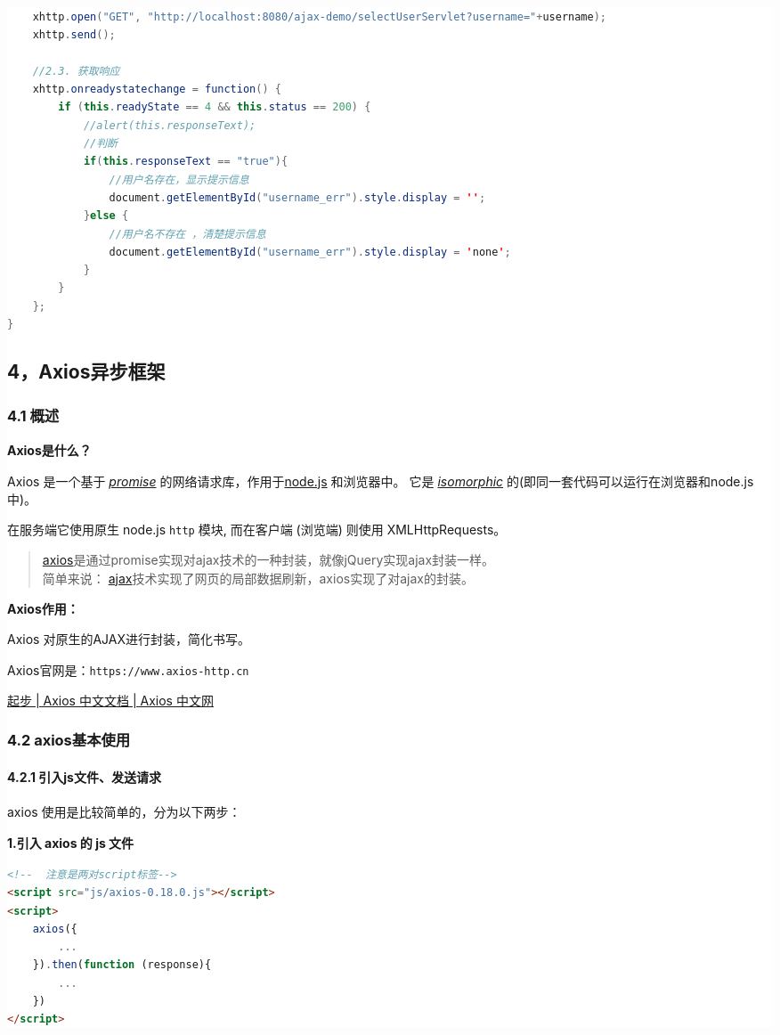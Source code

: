 ```java
    xhttp.open("GET", "http://localhost:8080/ajax-demo/selectUserServlet?username="+username);
    xhttp.send();

    //2.3. 获取响应
    xhttp.onreadystatechange = function() {
        if (this.readyState == 4 && this.status == 200) {
            //alert(this.responseText);
            //判断
            if(this.responseText == "true"){
                //用户名存在，显示提示信息
                document.getElementById("username_err").style.display = '';
            }else {
                //用户名不存在 ，清楚提示信息
                document.getElementById("username_err").style.display = 'none';
            }
        }
    };
}
```

## 4，Axios异步框架

### 4.1 概述 

**Axios是什么？**

Axios 是一个基于 _[promise](https://javascript.info/promise-basics "promise")_ 的网络请求库，作用于[node.js](https://nodejs.org/ "node.js") 和浏览器中。 它是 _[isomorphic](https://www.lullabot.com/articles/what-is-an-isomorphic-application "isomorphic")_ 的(即同一套代码可以运行在浏览器和node.js中)。

在服务端它使用原生 node.js `http` 模块, 而在客户端 (浏览端) 则使用 XMLHttpRequests。

> [axios](https://so.csdn.net/so/search?q=axios&spm=1001.2101.3001.7020 "axios")是通过promise实现对ajax技术的一种封装，就像jQuery实现ajax封装一样。  
> 简单来说： [ajax](https://so.csdn.net/so/search?q=ajax&spm=1001.2101.3001.7020 "ajax")技术实现了网页的局部数据刷新，axios实现了对ajax的封装。

**Axios作用：**

Axios 对原生的AJAX进行封装，简化书写。

Axios官网是：`https://www.axios-http.cn`

[起步 | Axios 中文文档 | Axios 中文网](https://www.axios-http.cn/docs/intro "起步 | Axios 中文文档 | Axios 中文网")

### 4.2 **axios**基本使用

#### 4.2.1 引入js文件、发送请求

axios 使用是比较简单的，分为以下两步：

**1.引入 axios 的 js 文件**

```html
<!--  注意是两对script标签-->
<script src="js/axios-0.18.0.js"></script>
<script>
    axios({
        ...
    }).then(function (response){
        ...
    })
</script>
```
